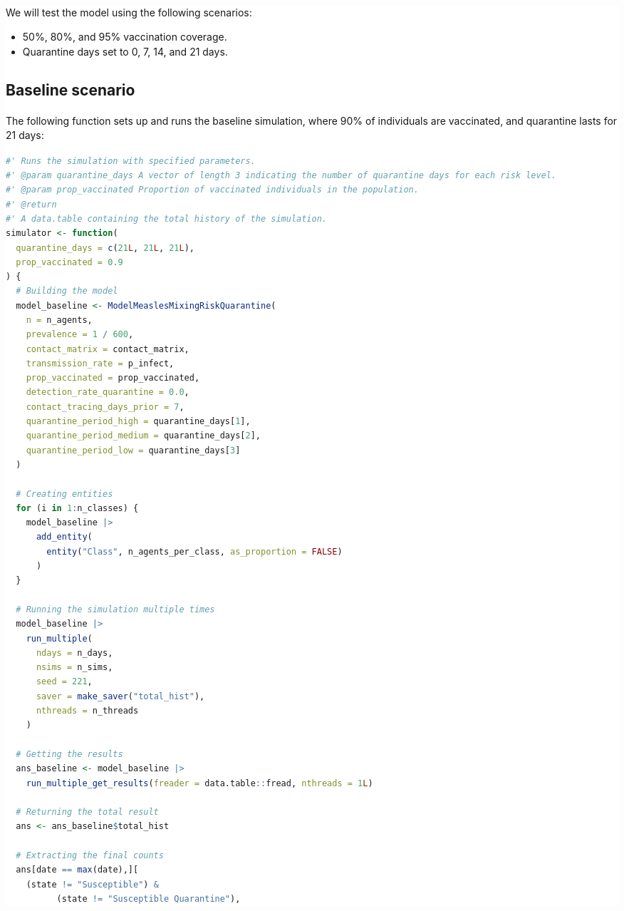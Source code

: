 We will test the model using the following scenarios:

- 50%, 80%, and 95% vaccination coverage.
- Quarantine days set to 0, 7, 14, and 21 days.

## Baseline scenario

The following function sets up and runs the baseline simulation, where
90% of individuals are vaccinated, and quarantine lasts for 21 days:

``` r
#' Runs the simulation with specified parameters.
#' @param quarantine_days A vector of length 3 indicating the number of quarantine days for each risk level.
#' @param prop_vaccinated Proportion of vaccinated individuals in the population.
#' @return
#' A data.table containing the total history of the simulation.
simulator <- function(
  quarantine_days = c(21L, 21L, 21L),
  prop_vaccinated = 0.9
) {
  # Building the model
  model_baseline <- ModelMeaslesMixingRiskQuarantine(
    n = n_agents,
    prevalence = 1 / 600,
    contact_matrix = contact_matrix,
    transmission_rate = p_infect,
    prop_vaccinated = prop_vaccinated,
    detection_rate_quarantine = 0.0,
    contact_tracing_days_prior = 7,
    quarantine_period_high = quarantine_days[1],
    quarantine_period_medium = quarantine_days[2],
    quarantine_period_low = quarantine_days[3]
  )

  # Creating entities
  for (i in 1:n_classes) {
    model_baseline |>
      add_entity(
        entity("Class", n_agents_per_class, as_proportion = FALSE)
      )
  }

  # Running the simulation multiple times
  model_baseline |>
    run_multiple(
      ndays = n_days,
      nsims = n_sims,
      seed = 221,
      saver = make_saver("total_hist"),
      nthreads = n_threads
    )

  # Getting the results
  ans_baseline <- model_baseline |>
    run_multiple_get_results(freader = data.table::fread, nthreads = 1L)

  # Returning the total result
  ans <- ans_baseline$total_hist

  # Extracting the final counts
  ans[date == max(date),][
    (state != "Susceptible") &
          (state != "Susceptible Quarantine"),
```